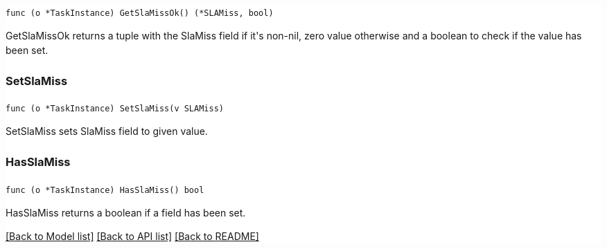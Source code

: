 `func (o *TaskInstance) GetSlaMissOk() (*SLAMiss, bool)`

GetSlaMissOk returns a tuple with the SlaMiss field if it's non-nil, zero value otherwise
and a boolean to check if the value has been set.

### SetSlaMiss

`func (o *TaskInstance) SetSlaMiss(v SLAMiss)`

SetSlaMiss sets SlaMiss field to given value.

### HasSlaMiss

`func (o *TaskInstance) HasSlaMiss() bool`

HasSlaMiss returns a boolean if a field has been set.


[[Back to Model list]](../README.md#documentation-for-models) [[Back to API list]](../README.md#documentation-for-api-endpoints) [[Back to README]](../README.md)


